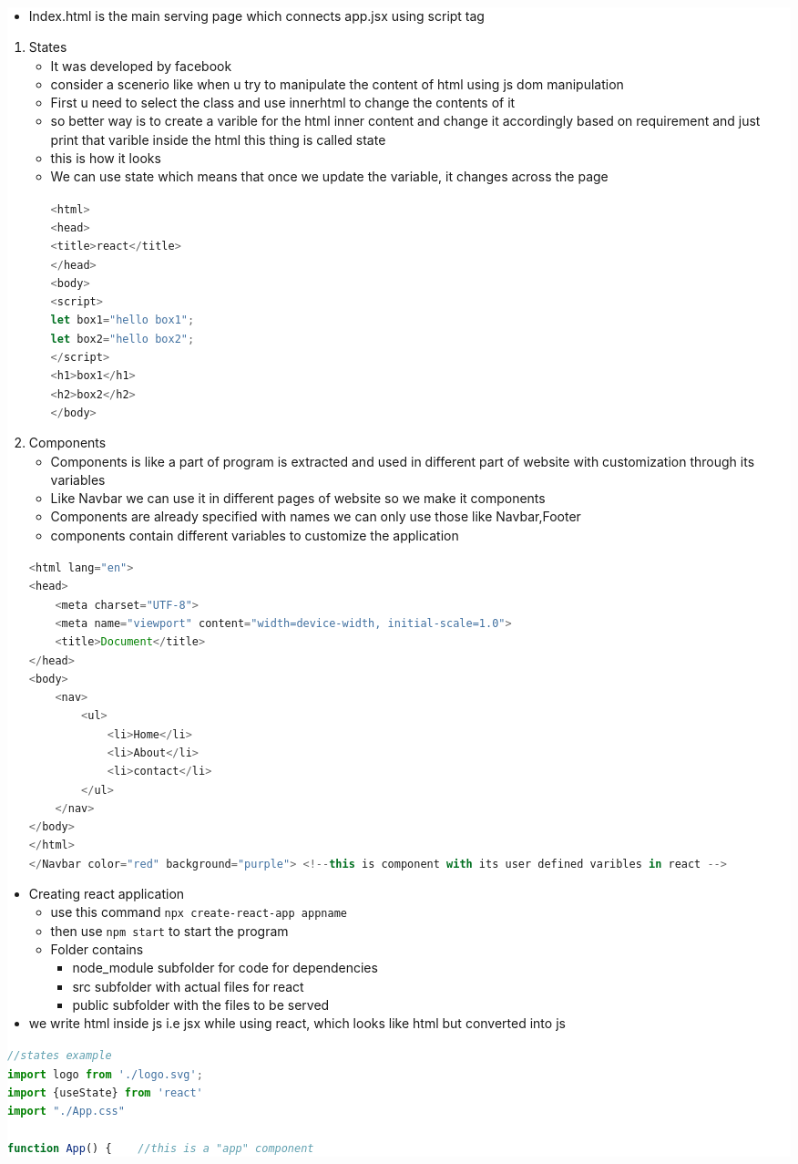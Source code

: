 * Index.html is the main serving page which connects app.jsx using script tag
1. States
    * It was developed by facebook
    * consider a scenerio like when u try to manipulate the content of html using js dom manipulation 
    * First u need to select the class and use innerhtml to change the contents of it
    * so better way is to create a varible for the html inner content and change it accordingly based on requirement and just print that varible inside the html this thing is called state
    * this is how it looks
    * We can use state which means that once we update the variable, it changes across the page
        ```js
        <html>
        <head>
        <title>react</title>
        </head>
        <body>
        <script>
        let box1="hello box1";
        let box2="hello box2";
        </script>
        <h1>box1</h1>
        <h2>box2</h2>
        </body>
        ```
2. Components
    * Components is like a part of program is extracted and used in different part of website with customization through its variables
    * Like Navbar we can use it in different pages of website so we make it components 
    * Components are already specified with names we can only use those like Navbar,Footer
    * components contain different variables to customize the application
    ```js
    <html lang="en">
    <head>
        <meta charset="UTF-8">
        <meta name="viewport" content="width=device-width, initial-scale=1.0">
        <title>Document</title>
    </head>
    <body>
        <nav>
            <ul>
                <li>Home</li>
                <li>About</li>
                <li>contact</li>
            </ul>
        </nav>
    </body>
    </html>
    </Navbar color="red" background="purple"> <!--this is component with its user defined varibles in react -->
    ```
* Creating react application
    - use this command `npx create-react-app appname`
    - then use `npm start` to start the program
    - Folder contains
        - node_module subfolder for code for dependencies
        - src subfolder with actual files for react
        - public subfolder with the files to be served
* we write html inside js i.e jsx while using react, which looks like html but converted into js
```js
//states example
import logo from './logo.svg';
import {useState} from 'react'
import "./App.css"

function App() {    //this is a "app" component
```